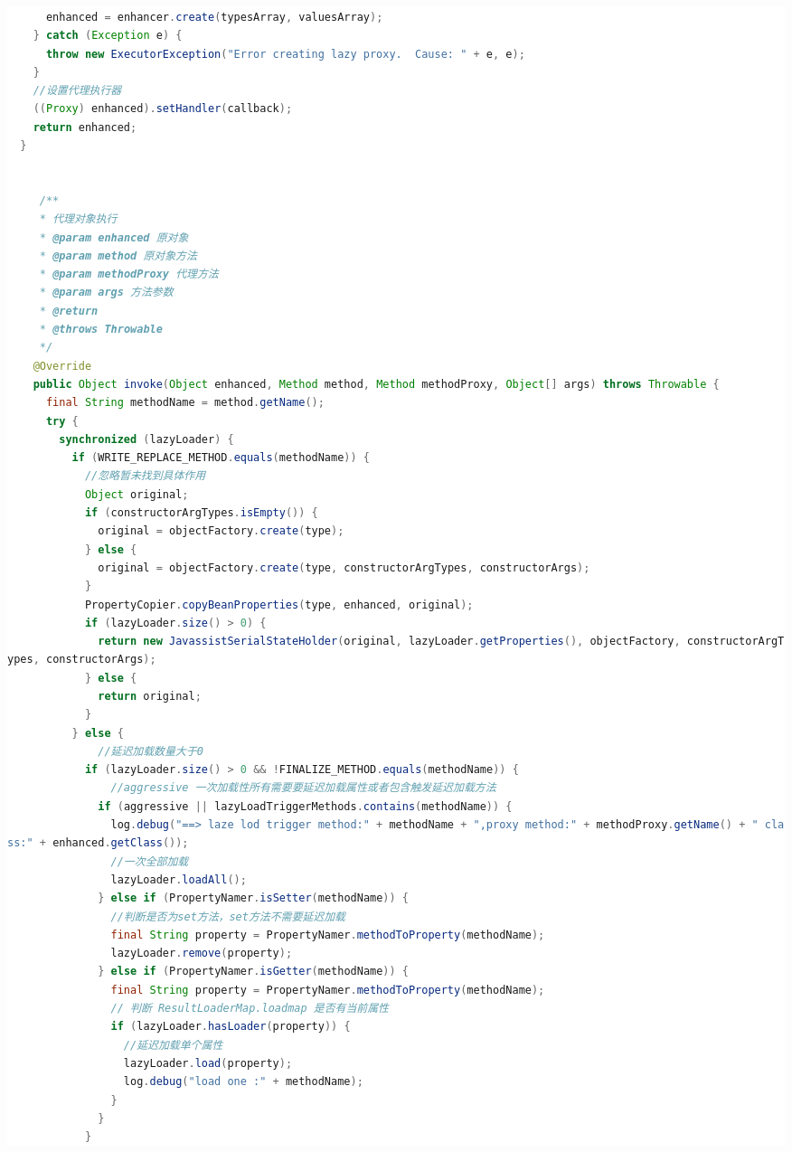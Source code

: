 ```java
      enhanced = enhancer.create(typesArray, valuesArray);
    } catch (Exception e) {
      throw new ExecutorException("Error creating lazy proxy.  Cause: " + e, e);
    }
    //设置代理执行器
    ((Proxy) enhanced).setHandler(callback);
    return enhanced;
  }
  
  
     /**
     * 代理对象执行
     * @param enhanced 原对象
     * @param method 原对象方法
     * @param methodProxy 代理方法
     * @param args 方法参数
     * @return
     * @throws Throwable
     */
    @Override
    public Object invoke(Object enhanced, Method method, Method methodProxy, Object[] args) throws Throwable {
      final String methodName = method.getName();
      try {
        synchronized (lazyLoader) {
          if (WRITE_REPLACE_METHOD.equals(methodName)) { 
            //忽略暂未找到具体作用
            Object original;
            if (constructorArgTypes.isEmpty()) {
              original = objectFactory.create(type);
            } else {
              original = objectFactory.create(type, constructorArgTypes, constructorArgs);
            }
            PropertyCopier.copyBeanProperties(type, enhanced, original);
            if (lazyLoader.size() > 0) {
              return new JavassistSerialStateHolder(original, lazyLoader.getProperties(), objectFactory, constructorArgTypes, constructorArgs);
            } else {
              return original;
            }
          } else {
              //延迟加载数量大于0
            if (lazyLoader.size() > 0 && !FINALIZE_METHOD.equals(methodName)) {
                //aggressive 一次加载性所有需要要延迟加载属性或者包含触发延迟加载方法
              if (aggressive || lazyLoadTriggerMethods.contains(methodName)) {
                log.debug("==> laze lod trigger method:" + methodName + ",proxy method:" + methodProxy.getName() + " class:" + enhanced.getClass());
                //一次全部加载
                lazyLoader.loadAll();
              } else if (PropertyNamer.isSetter(methodName)) {
                //判断是否为set方法，set方法不需要延迟加载
                final String property = PropertyNamer.methodToProperty(methodName);
                lazyLoader.remove(property);
              } else if (PropertyNamer.isGetter(methodName)) {
                final String property = PropertyNamer.methodToProperty(methodName);
                // 判断 ResultLoaderMap.loadmap 是否有当前属性
                if (lazyLoader.hasLoader(property)) {
                  //延迟加载单个属性
                  lazyLoader.load(property);
                  log.debug("load one :" + methodName);
                }
              }
            }
```